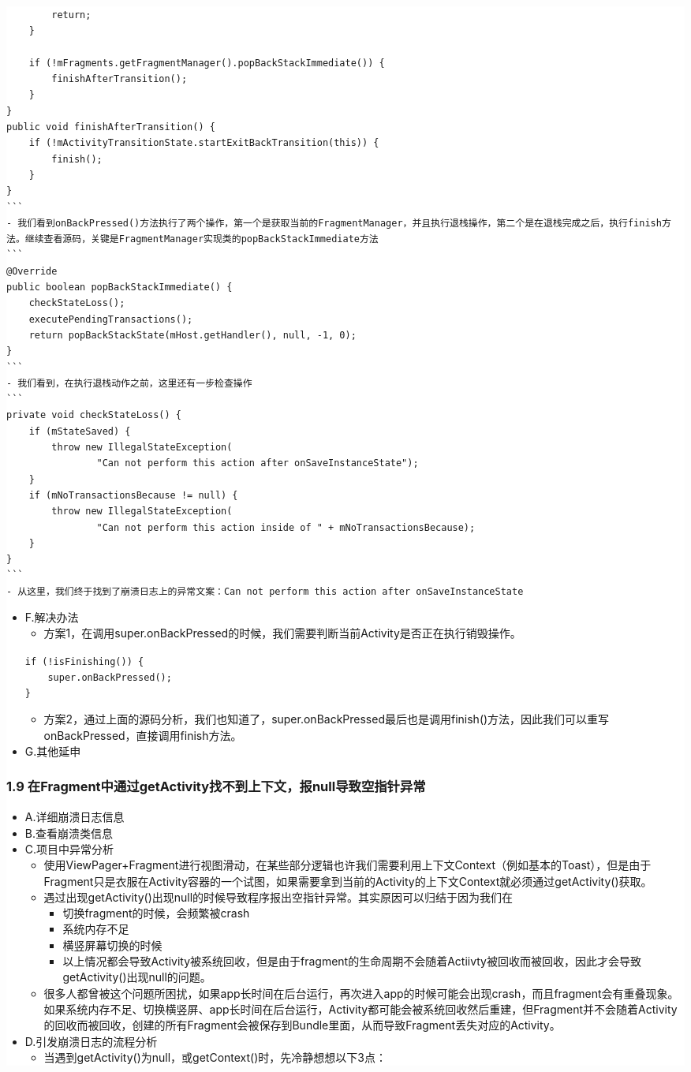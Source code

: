             return;
        }
    
        if (!mFragments.getFragmentManager().popBackStackImmediate()) {
            finishAfterTransition();
        }
    }
    public void finishAfterTransition() {
        if (!mActivityTransitionState.startExitBackTransition(this)) {
            finish();
        }
    }
    ```
    - 我们看到onBackPressed()方法执行了两个操作，第一个是获取当前的FragmentManager，并且执行退栈操作，第二个是在退栈完成之后，执行finish方法。继续查看源码，关键是FragmentManager实现类的popBackStackImmediate方法
    ```
    @Override
    public boolean popBackStackImmediate() {
        checkStateLoss();
        executePendingTransactions();
        return popBackStackState(mHost.getHandler(), null, -1, 0);
    }
    ```
    - 我们看到，在执行退栈动作之前，这里还有一步检查操作
    ```
    private void checkStateLoss() {
        if (mStateSaved) {
            throw new IllegalStateException(
                    "Can not perform this action after onSaveInstanceState");
        }
        if (mNoTransactionsBecause != null) {
            throw new IllegalStateException(
                    "Can not perform this action inside of " + mNoTransactionsBecause);
        }
    }
    ```
    - 从这里，我们终于找到了崩溃日志上的异常文案：Can not perform this action after onSaveInstanceState
- F.解决办法
    - 方案1，在调用super.onBackPressed的时候，我们需要判断当前Activity是否正在执行销毁操作。
    ```
    if (!isFinishing()) {
        super.onBackPressed();
    }
    ```
    - 方案2，通过上面的源码分析，我们也知道了，super.onBackPressed最后也是调用finish()方法，因此我们可以重写onBackPressed，直接调用finish方法。
- G.其他延申


### 1.9 在Fragment中通过getActivity找不到上下文，报null导致空指针异常
- A.详细崩溃日志信息
- B.查看崩溃类信息
- C.项目中异常分析
    - 使用ViewPager+Fragment进行视图滑动，在某些部分逻辑也许我们需要利用上下文Context（例如基本的Toast），但是由于Fragment只是衣服在Activity容器的一个试图，如果需要拿到当前的Activity的上下文Context就必须通过getActivity()获取。
    - 遇过出现getActivity()出现null的时候导致程序报出空指针异常。其实原因可以归结于因为我们在
        - 切换fragment的时候，会频繁被crash
        - 系统内存不足
        - 横竖屏幕切换的时候
        - 以上情况都会导致Activity被系统回收，但是由于fragment的生命周期不会随着Actiivty被回收而被回收，因此才会导致getActivity()出现null的问题。
    - 很多人都曾被这个问题所困扰，如果app长时间在后台运行，再次进入app的时候可能会出现crash，而且fragment会有重叠现象。如果系统内存不足、切换横竖屏、app长时间在后台运行，Activity都可能会被系统回收然后重建，但Fragment并不会随着Activity的回收而被回收，创建的所有Fragment会被保存到Bundle里面，从而导致Fragment丢失对应的Activity。
- D.引发崩溃日志的流程分析
    - 当遇到getActivity()为null，或getContext()时，先冷静想想以下3点：